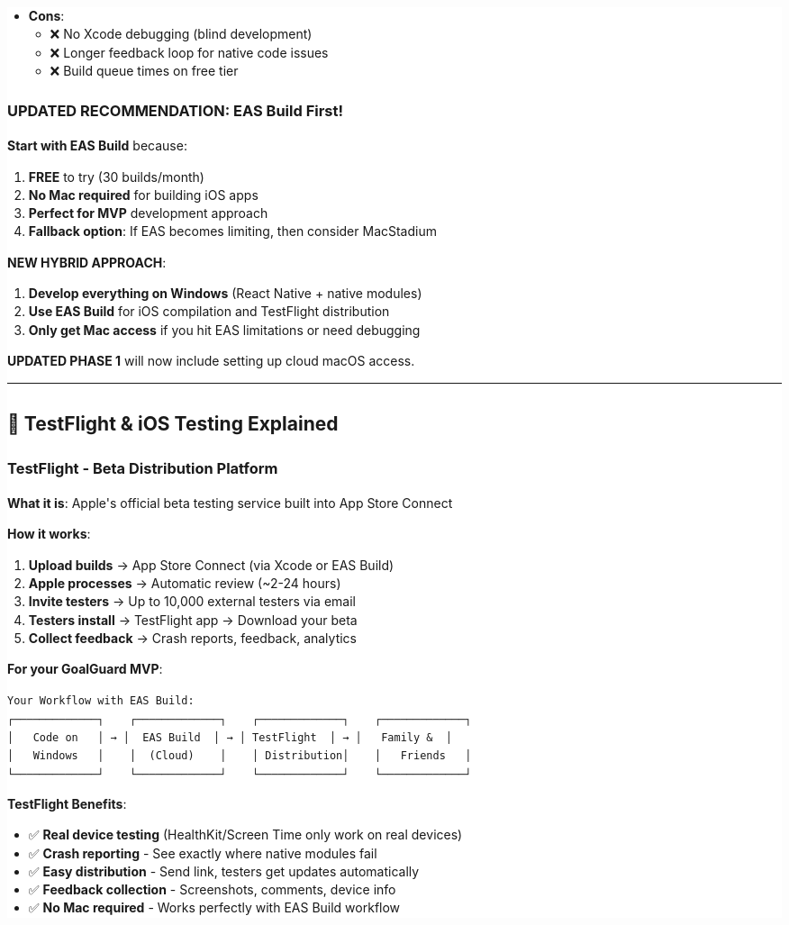 - **Cons**:
  - ❌ No Xcode debugging (blind development)
  - ❌ Longer feedback loop for native code issues
  - ❌ Build queue times on free tier

### **UPDATED RECOMMENDATION: EAS Build First!**

**Start with EAS Build** because:

1. **FREE** to try (30 builds/month)
2. **No Mac required** for building iOS apps
3. **Perfect for MVP** development approach
4. **Fallback option**: If EAS becomes limiting, then consider MacStadium

**NEW HYBRID APPROACH**:

1. **Develop everything on Windows** (React Native + native modules)
2. **Use EAS Build** for iOS compilation and TestFlight distribution
3. **Only get Mac access** if you hit EAS limitations or need debugging

**UPDATED PHASE 1** will now include setting up cloud macOS access.

---

## **📱 TestFlight & iOS Testing Explained**

### **TestFlight - Beta Distribution Platform**

**What it is**: Apple's official beta testing service built into App Store Connect

**How it works**:

1. **Upload builds** → App Store Connect (via Xcode or EAS Build)
2. **Apple processes** → Automatic review (~2-24 hours)
3. **Invite testers** → Up to 10,000 external testers via email
4. **Testers install** → TestFlight app → Download your beta
5. **Collect feedback** → Crash reports, feedback, analytics

**For your GoalGuard MVP**:

```
Your Workflow with EAS Build:
┌─────────────┐    ┌─────────────┐    ┌─────────────┐    ┌─────────────┐
│   Code on   │ → │  EAS Build  │ → │ TestFlight  │ → │   Family &  │
│   Windows   │    │  (Cloud)    │    │ Distribution│    │   Friends   │
└─────────────┘    └─────────────┘    └─────────────┘    └─────────────┘
```

**TestFlight Benefits**:

- ✅ **Real device testing** (HealthKit/Screen Time only work on real devices)
- ✅ **Crash reporting** - See exactly where native modules fail
- ✅ **Easy distribution** - Send link, testers get updates automatically
- ✅ **Feedback collection** - Screenshots, comments, device info
- ✅ **No Mac required** - Works perfectly with EAS Build workflow
